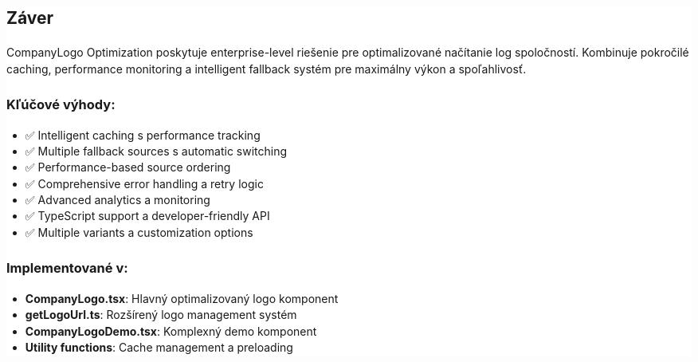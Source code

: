 ## Záver

CompanyLogo Optimization poskytuje enterprise-level riešenie pre optimalizované načítanie log spoločností. Kombinuje pokročilé caching, performance monitoring a intelligent fallback systém pre maximálny výkon a spoľahlivosť.

### Kľúčové výhody:

- ✅ Intelligent caching s performance tracking
- ✅ Multiple fallback sources s automatic switching
- ✅ Performance-based source ordering
- ✅ Comprehensive error handling a retry logic
- ✅ Advanced analytics a monitoring
- ✅ TypeScript support a developer-friendly API
- ✅ Multiple variants a customization options

### Implementované v:

- **CompanyLogo.tsx**: Hlavný optimalizovaný logo komponent
- **getLogoUrl.ts**: Rozšírený logo management systém
- **CompanyLogoDemo.tsx**: Komplexný demo komponent
- **Utility functions**: Cache management a preloading
